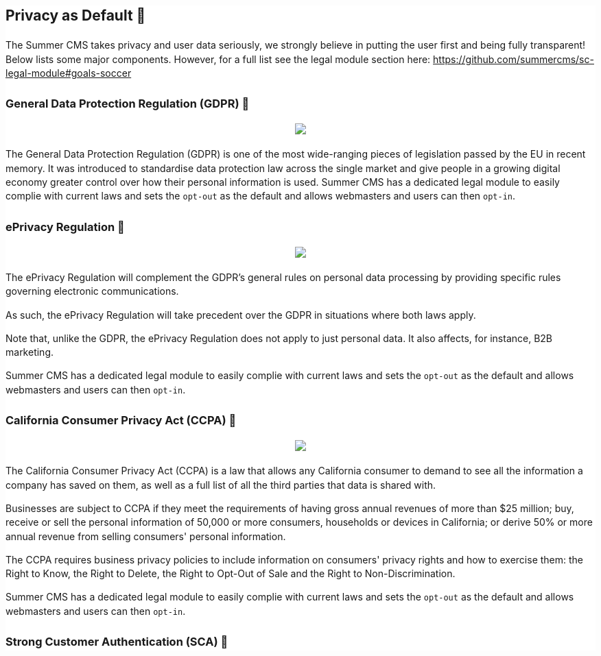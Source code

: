 ## Privacy as Default 👀

The Summer CMS takes privacy and user data seriously, we strongly believe in putting the user first and being fully transparent! Below lists some major components. However, for a full list see the legal module section here: https://github.com/summercms/sc-legal-module#goals-soccer

### General Data Protection Regulation (GDPR) 🔔

<p align="center"><img src="https://github.com/summercms/sc-security-module/blob/master/src/assets/images/gdpr.jpg"></p>

The General Data Protection Regulation (GDPR) is one of the most wide-ranging pieces of legislation passed by the EU in recent memory. It was introduced to standardise data protection law across the single market and give people in a growing digital economy greater control over how their personal information is used. Summer CMS has a dedicated legal module to easily complie with current laws and sets the `opt-out` as the default and allows webmasters and users can then `opt-in`.

### ePrivacy Regulation 🔔

<p align="center"><img src="https://github.com/summercms/sc-security-module/blob/master/src/assets/images/eprivacy.jpg"></p>

The ePrivacy Regulation will complement the GDPR’s general rules on personal data processing by providing specific rules governing electronic communications.

As such, the ePrivacy Regulation will take precedent over the GDPR in situations where both laws apply.

Note that, unlike the GDPR, the ePrivacy Regulation does not apply to just personal data. It also affects, for instance, B2B marketing.

Summer CMS has a dedicated legal module to easily complie with current laws and sets the `opt-out` as the default and allows webmasters and users can then `opt-in`.

### California Consumer Privacy Act (CCPA) 🔔

<p align="center"><img src="https://github.com/summercms/sc-security-module/blob/master/src/assets/images/ccpa.jpg"></p>

The California Consumer Privacy Act (CCPA) is a law that allows any California consumer to demand to see all the information a company has saved on them, as well as a full list of all the third parties that data is shared with.

Businesses are subject to CCPA if they meet the requirements of having gross annual revenues of more than $25 million; buy, receive or sell the personal information of 50,000 or more consumers, households or devices in California; or derive 50% or more annual revenue from selling consumers' personal information.

The CCPA requires business privacy policies to include information on consumers' privacy rights and how to exercise them: the Right to Know, the Right to Delete, the Right to Opt-Out of Sale and the Right to Non-Discrimination.

Summer CMS has a dedicated legal module to easily complie with current laws and sets the `opt-out` as the default and allows webmasters and users can then `opt-in`.

### Strong Customer Authentication (SCA) 🔔
